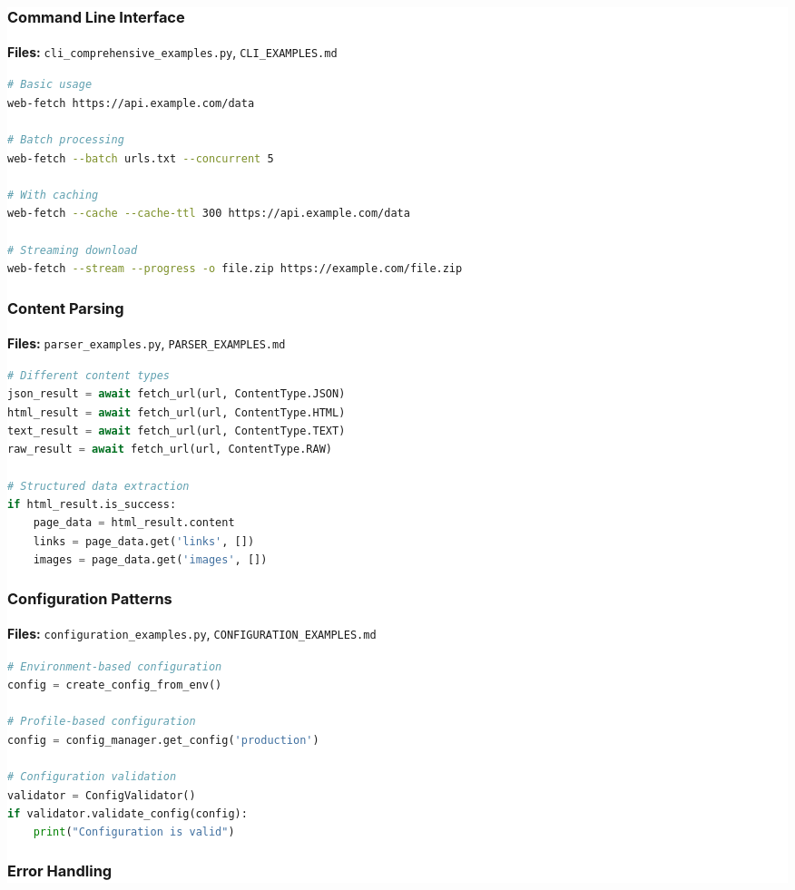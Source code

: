 ### Command Line Interface

**Files:** `cli_comprehensive_examples.py`, `CLI_EXAMPLES.md`

```bash
# Basic usage
web-fetch https://api.example.com/data

# Batch processing
web-fetch --batch urls.txt --concurrent 5

# With caching
web-fetch --cache --cache-ttl 300 https://api.example.com/data

# Streaming download
web-fetch --stream --progress -o file.zip https://example.com/file.zip
```

### Content Parsing

**Files:** `parser_examples.py`, `PARSER_EXAMPLES.md`

```python
# Different content types
json_result = await fetch_url(url, ContentType.JSON)
html_result = await fetch_url(url, ContentType.HTML)
text_result = await fetch_url(url, ContentType.TEXT)
raw_result = await fetch_url(url, ContentType.RAW)

# Structured data extraction
if html_result.is_success:
    page_data = html_result.content
    links = page_data.get('links', [])
    images = page_data.get('images', [])
```

### Configuration Patterns

**Files:** `configuration_examples.py`, `CONFIGURATION_EXAMPLES.md`

```python
# Environment-based configuration
config = create_config_from_env()

# Profile-based configuration
config = config_manager.get_config('production')

# Configuration validation
validator = ConfigValidator()
if validator.validate_config(config):
    print("Configuration is valid")
```

### Error Handling
